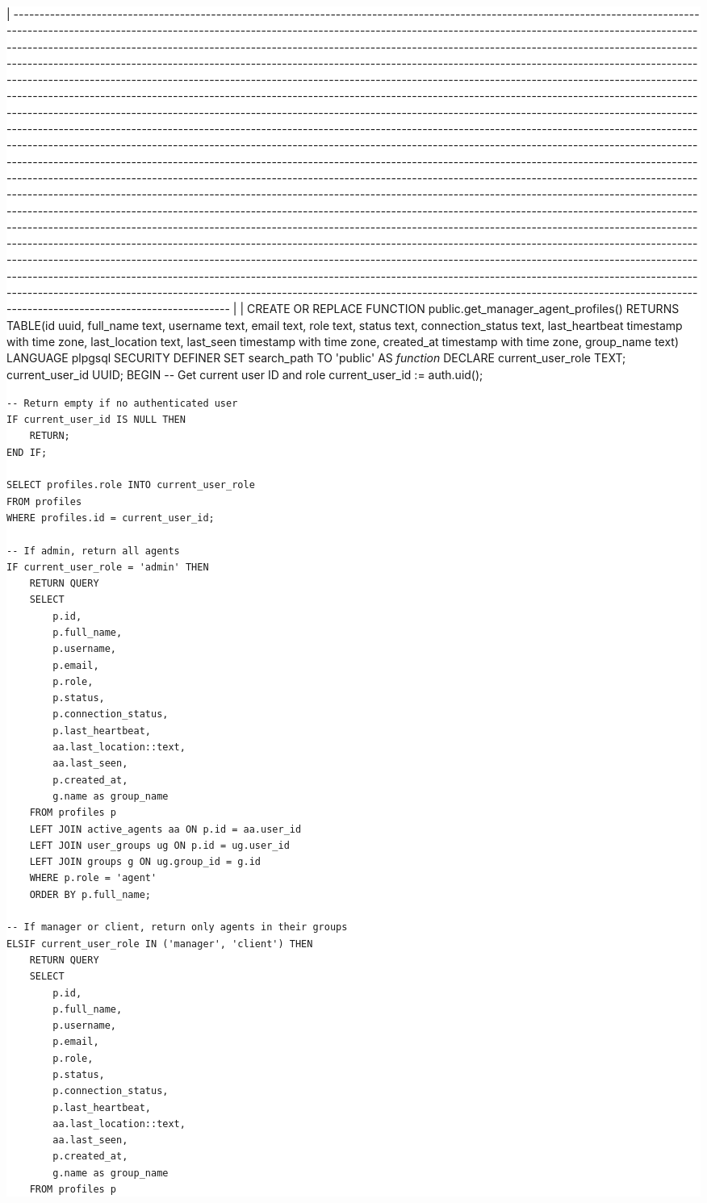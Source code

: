 | ------------------------------------------------------------------------------------------------------------------------------------------------------------------------------------------------------------------------------------------------------------------------------------------------------------------------------------------------------------------------------------------------------------------------------------------------------------------------------------------------------------------------------------------------------------------------------------------------------------------------------------------------------------------------------------------------------------------------------------------------------------------------------------------------------------------------------------------------------------------------------------------------------------------------------------------------------------------------------------------------------------------------------------------------------------------------------------------------------------------------------------------------------------------------------------------------------------------------------------------------------------------------------------------------------------------------------------------------------------------------------------------------------------------------------------------------------------------------------------------------------------------------------------------------------------------------------------------------------------------------------------------------------------------------------------------------------------------------------------------------------------------------------------------------------------------------------------------------------------------------------------------------------------------------------------------------------------------------------------------------------------------------------------------------------------------------------------------------------------------------------------------------------------------------------------------------------------------------------------------------------------------------------------------------------------------------------------------------------------------------------------------------------------------------------------------------------------------------------------------------------------------------------------ |
| CREATE OR REPLACE FUNCTION public.get_manager_agent_profiles()
 RETURNS TABLE(id uuid, full_name text, username text, email text, role text, status text, connection_status text, last_heartbeat timestamp with time zone, last_location text, last_seen timestamp with time zone, created_at timestamp with time zone, group_name text)
 LANGUAGE plpgsql
 SECURITY DEFINER
 SET search_path TO 'public'
AS $function$
DECLARE
    current_user_role TEXT;
    current_user_id UUID;
BEGIN
    -- Get current user ID and role
    current_user_id := auth.uid();
    
    -- Return empty if no authenticated user
    IF current_user_id IS NULL THEN
        RETURN;
    END IF;
    
    SELECT profiles.role INTO current_user_role
    FROM profiles
    WHERE profiles.id = current_user_id;
    
    -- If admin, return all agents
    IF current_user_role = 'admin' THEN
        RETURN QUERY
        SELECT 
            p.id,
            p.full_name,
            p.username,
            p.email,
            p.role,
            p.status,
            p.connection_status,
            p.last_heartbeat,
            aa.last_location::text,
            aa.last_seen,
            p.created_at,
            g.name as group_name
        FROM profiles p
        LEFT JOIN active_agents aa ON p.id = aa.user_id
        LEFT JOIN user_groups ug ON p.id = ug.user_id
        LEFT JOIN groups g ON ug.group_id = g.id
        WHERE p.role = 'agent'
        ORDER BY p.full_name;
        
    -- If manager or client, return only agents in their groups
    ELSIF current_user_role IN ('manager', 'client') THEN
        RETURN QUERY
        SELECT 
            p.id,
            p.full_name,
            p.username,
            p.email,
            p.role,
            p.status,
            p.connection_status,
            p.last_heartbeat,
            aa.last_location::text,
            aa.last_seen,
            p.created_at,
            g.name as group_name
        FROM profiles p